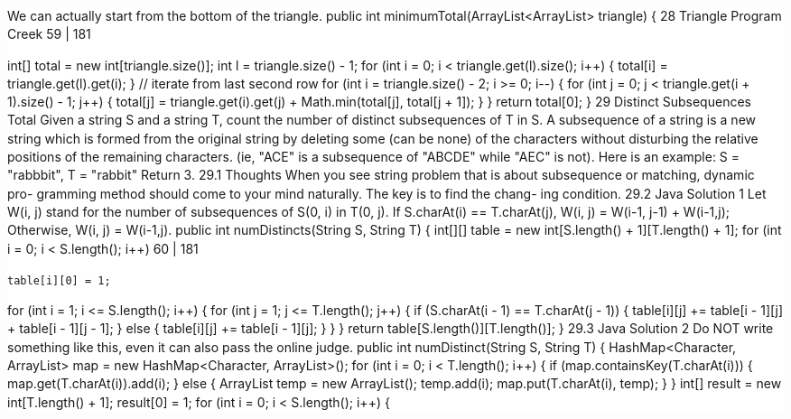 We can actually start from the bottom of the triangle.
public int minimumTotal(ArrayList<ArrayList<Integer>> triangle) {
28 Triangle
Program Creek
59 | 181

int[] total = new int[triangle.size()];
int l = triangle.size() - 1;
for (int i = 0; i < triangle.get(l).size(); i++) {
total[i] = triangle.get(l).get(i);
}
// iterate from last second row
for (int i = triangle.size() - 2; i >= 0; i--) {
for (int j = 0; j < triangle.get(i + 1).size() - 1; j++) {
total[j] = triangle.get(i).get(j) + Math.min(total[j], total[j + 1]);
}
}
return total[0];
}
29 Distinct Subsequences Total
Given a string S and a string T, count the number of distinct subsequences of T in S. A subsequence of a string is a new string which is formed from the original string by deleting some (can be none) of the characters without disturbing the relative positions of the remaining characters. (ie, "ACE" is a subsequence of "ABCDE" while "AEC" is
not).
Here is an example: S = "rabbbit", T = "rabbit" Return 3.
29.1 Thoughts
When you see string problem that is about subsequence or matching, dynamic pro- gramming method should come to your mind naturally. The key is to find the chang- ing condition.
29.2 Java Solution 1
Let W(i, j) stand for the number of subsequences of S(0, i) in T(0, j). If S.charAt(i) == T.charAt(j), W(i, j) = W(i-1, j-1) + W(i-1,j); Otherwise, W(i, j) = W(i-1,j).
public int numDistincts(String S, String T) {
int[][] table = new int[S.length() + 1][T.length() + 1];
for (int i = 0; i < S.length(); i++)
60 | 181

    table[i][0] = 1;
for (int i = 1; i <= S.length(); i++) {
for (int j = 1; j <= T.length(); j++) {
if (S.charAt(i - 1) == T.charAt(j - 1)) {
table[i][j] += table[i - 1][j] + table[i - 1][j - 1];
} else {
table[i][j] += table[i - 1][j];
} }
}
return table[S.length()][T.length()];
}
29.3 Java Solution 2
Do NOT write something like this, even it can also pass the online judge.
public int numDistinct(String S, String T) {
HashMap<Character, ArrayList<Integer>> map = new HashMap<Character,
ArrayList<Integer>>();
for (int i = 0; i < T.length(); i++) {
if (map.containsKey(T.charAt(i))) {
map.get(T.charAt(i)).add(i);
} else {
ArrayList<Integer> temp = new ArrayList<Integer>();
temp.add(i);
map.put(T.charAt(i), temp);
} }
int[] result = new int[T.length() + 1];
result[0] = 1;
for (int i = 0; i < S.length(); i++) {
